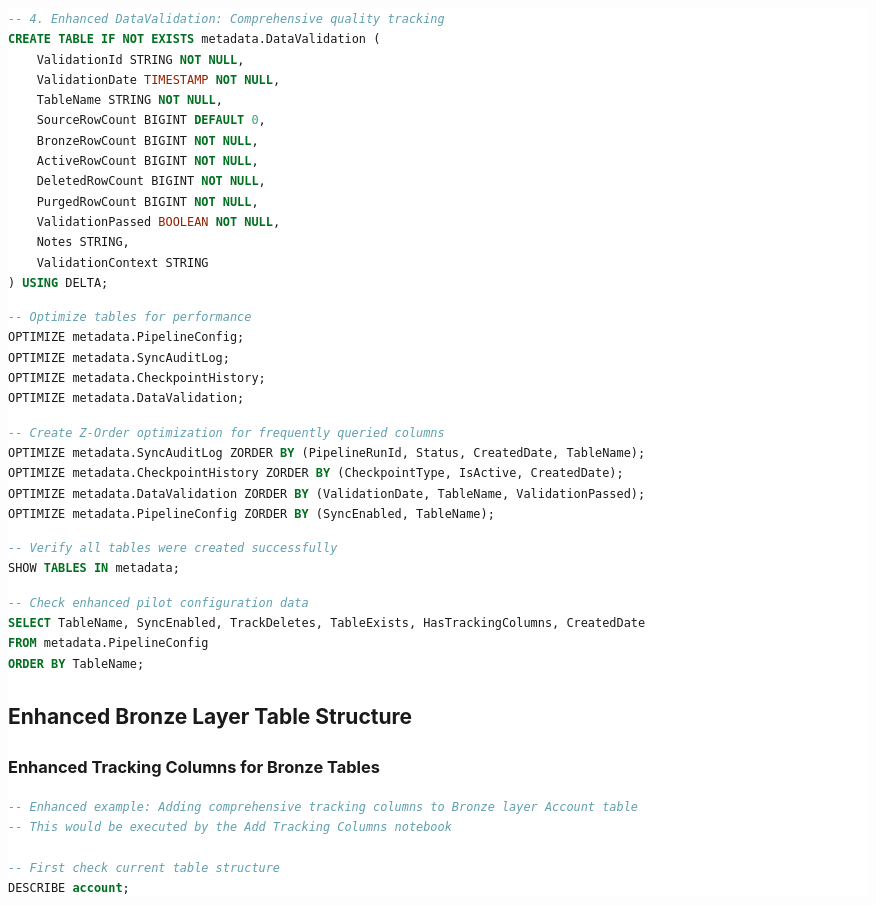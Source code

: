 ```sql
-- 4. Enhanced DataValidation: Comprehensive quality tracking
CREATE TABLE IF NOT EXISTS metadata.DataValidation (
    ValidationId STRING NOT NULL,
    ValidationDate TIMESTAMP NOT NULL,
    TableName STRING NOT NULL,
    SourceRowCount BIGINT DEFAULT 0,
    BronzeRowCount BIGINT NOT NULL,
    ActiveRowCount BIGINT NOT NULL,
    DeletedRowCount BIGINT NOT NULL,
    PurgedRowCount BIGINT NOT NULL,
    ValidationPassed BOOLEAN NOT NULL,
    Notes STRING,
    ValidationContext STRING
) USING DELTA;
```

```sql
-- Optimize tables for performance
OPTIMIZE metadata.PipelineConfig;
OPTIMIZE metadata.SyncAuditLog;
OPTIMIZE metadata.CheckpointHistory;
OPTIMIZE metadata.DataValidation;
```

```sql
-- Create Z-Order optimization for frequently queried columns
OPTIMIZE metadata.SyncAuditLog ZORDER BY (PipelineRunId, Status, CreatedDate, TableName);
OPTIMIZE metadata.CheckpointHistory ZORDER BY (CheckpointType, IsActive, CreatedDate);
OPTIMIZE metadata.DataValidation ZORDER BY (ValidationDate, TableName, ValidationPassed);
OPTIMIZE metadata.PipelineConfig ZORDER BY (SyncEnabled, TableName);
```

```sql
-- Verify all tables were created successfully
SHOW TABLES IN metadata;
```

```sql
-- Check enhanced pilot configuration data
SELECT TableName, SyncEnabled, TrackDeletes, TableExists, HasTrackingColumns, CreatedDate 
FROM metadata.PipelineConfig 
ORDER BY TableName;
```

## Enhanced Bronze Layer Table Structure

### Enhanced Tracking Columns for Bronze Tables

```sql
-- Enhanced example: Adding comprehensive tracking columns to Bronze layer Account table
-- This would be executed by the Add Tracking Columns notebook

-- First check current table structure
DESCRIBE account;
```

